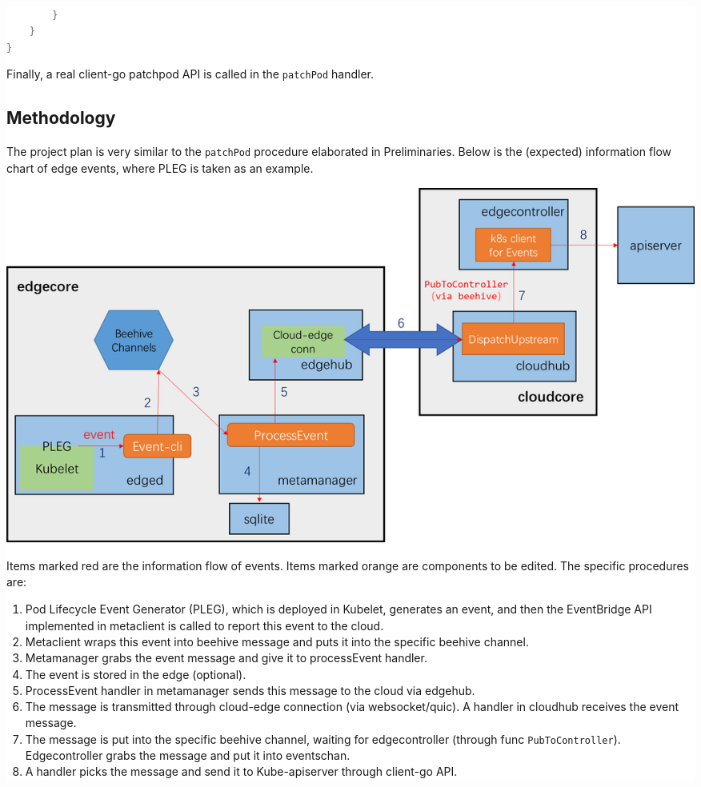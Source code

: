 ```go
		}
	}
}
```

Finally, a real client-go patchpod API is called in the `patchPod` handler. 

## Methodology

The project plan is very similar to the `patchPod` procedure elaborated in Preliminaries. Below is the (expected) information flow chart of edge events, where PLEG is taken as an example. 

![flow chart of edge events](../images/proposals/support-edge-nodes-report-events.png)

Items marked red are the information flow of events. Items marked orange are components to be edited. The specific procedures are:
1. Pod Lifecycle Event Generator (PLEG), which is deployed in Kubelet, generates an event, and then the EventBridge API implemented in metaclient is called to report this event to the cloud. 
2. Metaclient wraps this event into beehive message and puts it into the specific beehive channel. 
3. Metamanager grabs the event message and give it to processEvent handler. 
4. The event is stored in the edge (optional). 
5. ProcessEvent handler in metamanager sends this message to the cloud via edgehub. 
6. The message is transmitted through cloud-edge connection (via websocket/quic). A handler in cloudhub receives the event message. 
7. The message is put into the specific beehive channel, waiting for edgecontroller (through func `PubToController`). Edgecontroller grabs the message and put it into eventschan. 
8. A handler picks the message and send it to Kube-apiserver through client-go API. 